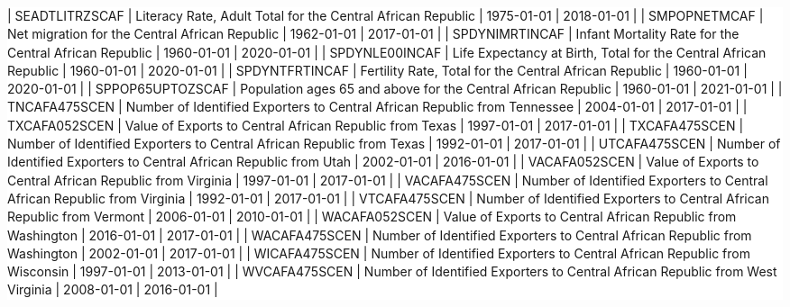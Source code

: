 | SEADTLITRZSCAF      | Literacy Rate, Adult Total for the Central African Republic                                                                                                                                                         | 1975-01-01          | 2018-01-01        |
| SMPOPNETMCAF        | Net migration for the Central African Republic                                                                                                                                                                      | 1962-01-01          | 2017-01-01        |
| SPDYNIMRTINCAF      | Infant Mortality Rate for the Central African Republic                                                                                                                                                              | 1960-01-01          | 2020-01-01        |
| SPDYNLE00INCAF      | Life Expectancy at Birth, Total for the Central African Republic                                                                                                                                                    | 1960-01-01          | 2020-01-01        |
| SPDYNTFRTINCAF      | Fertility Rate, Total for the Central African Republic                                                                                                                                                              | 1960-01-01          | 2020-01-01        |
| SPPOP65UPTOZSCAF    | Population ages 65 and above for the Central African Republic                                                                                                                                                       | 1960-01-01          | 2021-01-01        |
| TNCAFA475SCEN       | Number of Identified Exporters to Central African Republic from Tennessee                                                                                                                                           | 2004-01-01          | 2017-01-01        |
| TXCAFA052SCEN       | Value of Exports to Central African Republic from Texas                                                                                                                                                             | 1997-01-01          | 2017-01-01        |
| TXCAFA475SCEN       | Number of Identified Exporters to Central African Republic from Texas                                                                                                                                               | 1992-01-01          | 2017-01-01        |
| UTCAFA475SCEN       | Number of Identified Exporters to Central African Republic from Utah                                                                                                                                                | 2002-01-01          | 2016-01-01        |
| VACAFA052SCEN       | Value of Exports to Central African Republic from Virginia                                                                                                                                                          | 1997-01-01          | 2017-01-01        |
| VACAFA475SCEN       | Number of Identified Exporters to Central African Republic from Virginia                                                                                                                                            | 1992-01-01          | 2017-01-01        |
| VTCAFA475SCEN       | Number of Identified Exporters to Central African Republic from Vermont                                                                                                                                             | 2006-01-01          | 2010-01-01        |
| WACAFA052SCEN       | Value of Exports to Central African Republic from Washington                                                                                                                                                        | 2016-01-01          | 2017-01-01        |
| WACAFA475SCEN       | Number of Identified Exporters to Central African Republic from Washington                                                                                                                                          | 2002-01-01          | 2017-01-01        |
| WICAFA475SCEN       | Number of Identified Exporters to Central African Republic from Wisconsin                                                                                                                                           | 1997-01-01          | 2013-01-01        |
| WVCAFA475SCEN       | Number of Identified Exporters to Central African Republic from West Virginia                                                                                                                                       | 2008-01-01          | 2016-01-01        |